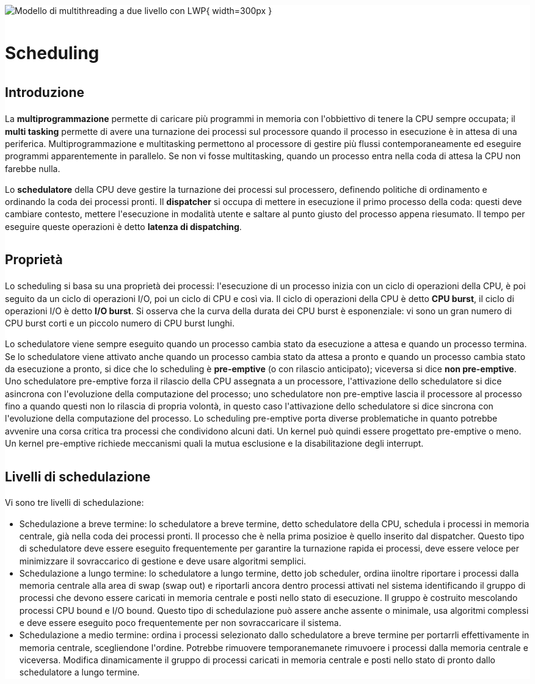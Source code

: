 ![Modello di multithreading a due livello con LWP](img/lwp.png){ width=300px }

# Scheduling

## Introduzione

La **multiprogrammazione** permette di caricare più programmi in memoria con l'obbiettivo di tenere la CPU sempre occupata; il **multi tasking** permette di avere una turnazione dei processi sul processore quando il processo in esecuzione è in attesa di una periferica. Multiprogrammazione e multitasking permettono al processore di gestire più flussi contemporaneamente ed eseguire programmi apparentemente in parallelo. Se non vi fosse multitasking, quando un processo entra nella coda di attesa la CPU non farebbe nulla.

Lo **schedulatore** della CPU deve gestire la turnazione dei processi sul processero, definendo politiche di ordinamento e ordinando la coda dei processi pronti. Il **dispatcher** si occupa di mettere in esecuzione il primo processo della coda: questi deve cambiare contesto, mettere l'esecuzione in modalità utente e saltare al punto giusto del processo appena riesumato. Il tempo per eseguire queste operazioni è detto **latenza di dispatching**.

## Proprietà

Lo scheduling si basa su una proprietà dei processi: l'esecuzione di un processo inizia con un ciclo di operazioni della CPU, è poi seguito da un ciclo di operazioni I/O, poi un ciclo di CPU e così via. Il ciclo di operazioni della CPU è detto **CPU burst**, il ciclo di operazioni I/O è detto **I/O burst**. Si osserva che la curva della durata dei CPU burst è esponenziale: vi sono un gran numero di CPU burst corti e un piccolo numero di CPU burst lunghi.

Lo schedulatore viene sempre eseguito quando un processo cambia stato da esecuzione a attesa e quando un processo termina. Se lo schedulatore viene attivato anche quando un processo cambia stato da attesa a pronto e quando un processo cambia stato da esecuzione a pronto, si dice che lo scheduling è **pre-emptive** (o con rilascio anticipato); viceversa si dice **non pre-emptive**. Uno schedulatore pre-emptive forza il rilascio della CPU assegnata a un processore, l'attivazione dello schedulatore si dice asincrona con l'evoluzione della computazione del processo; uno schedulatore non pre-emptive lascia il processore al processo fino a quando questi non lo rilascia di propria volontà, in questo caso l'attivazione dello schedulatore si dice sincrona con l'evoluzione della computazione del processo. Lo scheduling pre-emptive porta diverse problematiche in quanto potrebbe avvenire una corsa critica tra processi che condividono alcuni dati. Un kernel può quindi essere progettato pre-emptive o meno. Un kernel pre-emptive richiede meccanismi quali la mutua esclusione e la disabilitazione degli interrupt.

## Livelli di schedulazione

Vi sono tre livelli di schedulazione:

- Schedulazione a breve termine: lo schedulatore a breve termine, detto schedulatore della CPU, schedula i processi in memoria centrale, già nella coda dei processi pronti. Il processo che è nella prima posizioe è quello inserito dal dispatcher. Questo tipo di schedulatore deve essere eseguito frequentemente per garantire la turnazione rapida ei processi, deve essere veloce per minimizzare il sovraccarico di gestione e deve usare algoritmi semplici.
- Schedulazione a lungo termine: lo schedulatore a lungo termine, detto job scheduler, ordina iinoltre riportare i processi dalla memoria centrale alla area di swap (swap out) e riportarli ancora dentro processi attivati nel sistema identificando il gruppo di processi che devono essere caricati in memoria centrale e posti nello stato di esecuzione. Il gruppo è costruito mescolando processi CPU bound e I/O bound. Questo tipo di schedulazione può assere anche assente o minimale, usa algoritmi complessi e deve essere eseguito poco frequentemente per non sovraccaricare il sistema.
- Schedulazione a medio termine: ordina i processi selezionato dallo schedulatore a breve termine per portarrli effettivamente in memoria centrale, scegliendone l'ordine. Potrebbe rimuovere temporanemanete rimuvoere i processi dalla memoria centrale e viceversa. Modifica dinamicamente il gruppo di processi caricati in memoria centrale e posti nello stato di pronto dallo schedulatore a lungo termine.
